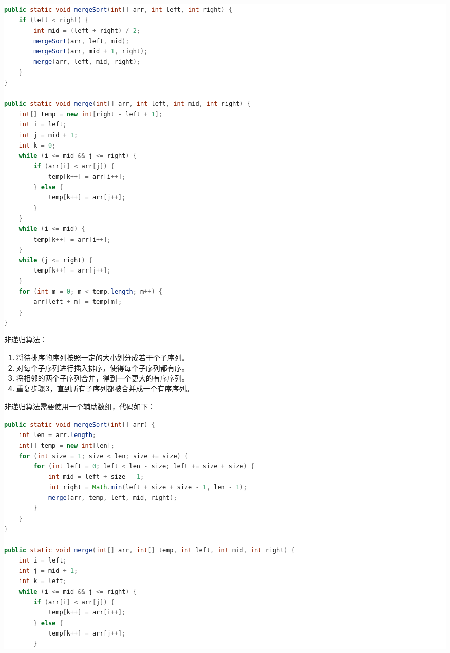 ```java
public static void mergeSort(int[] arr, int left, int right) {
    if (left < right) {
        int mid = (left + right) / 2;
        mergeSort(arr, left, mid);
        mergeSort(arr, mid + 1, right);
        merge(arr, left, mid, right);
    }
}

public static void merge(int[] arr, int left, int mid, int right) {
    int[] temp = new int[right - left + 1];
    int i = left;
    int j = mid + 1;
    int k = 0;
    while (i <= mid && j <= right) {
        if (arr[i] < arr[j]) {
            temp[k++] = arr[i++];
        } else {
            temp[k++] = arr[j++];
        }
    }
    while (i <= mid) {
        temp[k++] = arr[i++];
    }
    while (j <= right) {
        temp[k++] = arr[j++];
    }
    for (int m = 0; m < temp.length; m++) {
        arr[left + m] = temp[m];
    }
}
```

非递归算法：

1. 将待排序的序列按照一定的大小划分成若干个子序列。
2. 对每个子序列进行插入排序，使得每个子序列都有序。
3. 将相邻的两个子序列合并，得到一个更大的有序序列。
4. 重复步骤3，直到所有子序列都被合并成一个有序序列。

非递归算法需要使用一个辅助数组，代码如下：

```java
public static void mergeSort(int[] arr) {
    int len = arr.length;
    int[] temp = new int[len];
    for (int size = 1; size < len; size += size) {
        for (int left = 0; left < len - size; left += size + size) {
            int mid = left + size - 1;
            int right = Math.min(left + size + size - 1, len - 1);
            merge(arr, temp, left, mid, right);
        }
    }
}

public static void merge(int[] arr, int[] temp, int left, int mid, int right) {
    int i = left;
    int j = mid + 1;
    int k = left;
    while (i <= mid && j <= right) {
        if (arr[i] < arr[j]) {
            temp[k++] = arr[i++];
        } else {
            temp[k++] = arr[j++];
        }
```